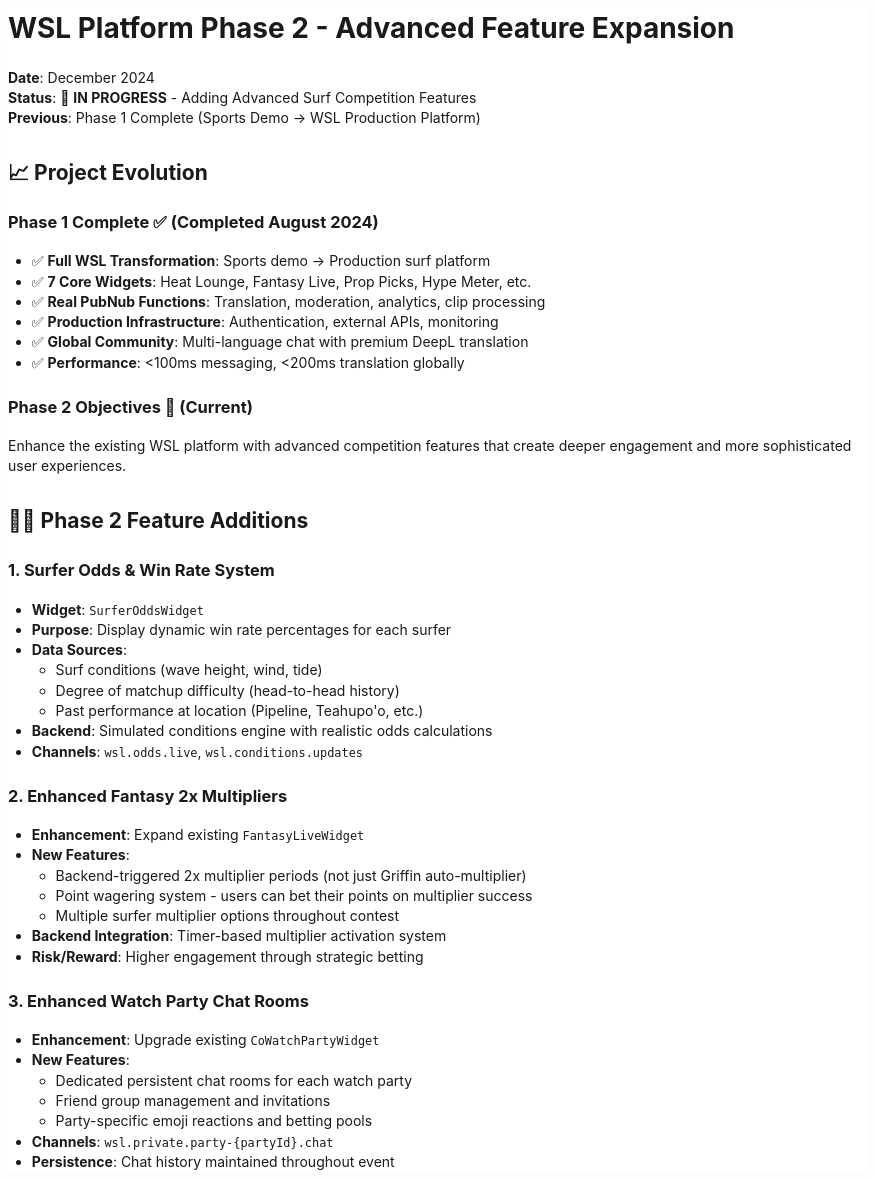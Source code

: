# WSL Platform Phase 2 - Advanced Feature Expansion

**Date**: December 2024  
**Status**: 🚀 **IN PROGRESS** - Adding Advanced Surf Competition Features  
**Previous**: Phase 1 Complete (Sports Demo → WSL Production Platform)

## 📈 Project Evolution

### **Phase 1 Complete** ✅ (Completed August 2024)
- ✅ **Full WSL Transformation**: Sports demo → Production surf platform
- ✅ **7 Core Widgets**: Heat Lounge, Fantasy Live, Prop Picks, Hype Meter, etc.
- ✅ **Real PubNub Functions**: Translation, moderation, analytics, clip processing
- ✅ **Production Infrastructure**: Authentication, external APIs, monitoring
- ✅ **Global Community**: Multi-language chat with premium DeepL translation
- ✅ **Performance**: <100ms messaging, <200ms translation globally

### **Phase 2 Objectives** 🎯 (Current)
Enhance the existing WSL platform with advanced competition features that create deeper engagement and more sophisticated user experiences.

## 🏄‍♂️ Phase 2 Feature Additions

### **1. Surfer Odds & Win Rate System**
- **Widget**: `SurferOddsWidget`
- **Purpose**: Display dynamic win rate percentages for each surfer
- **Data Sources**: 
  - Surf conditions (wave height, wind, tide)
  - Degree of matchup difficulty (head-to-head history)
  - Past performance at location (Pipeline, Teahupo'o, etc.)
- **Backend**: Simulated conditions engine with realistic odds calculations
- **Channels**: `wsl.odds.live`, `wsl.conditions.updates`

### **2. Enhanced Fantasy 2x Multipliers**
- **Enhancement**: Expand existing `FantasyLiveWidget` 
- **New Features**:
  - Backend-triggered 2x multiplier periods (not just Griffin auto-multiplier)
  - Point wagering system - users can bet their points on multiplier success
  - Multiple surfer multiplier options throughout contest
- **Backend Integration**: Timer-based multiplier activation system
- **Risk/Reward**: Higher engagement through strategic betting

### **3. Enhanced Watch Party Chat Rooms**
- **Enhancement**: Upgrade existing `CoWatchPartyWidget`
- **New Features**:
  - Dedicated persistent chat rooms for each watch party
  - Friend group management and invitations
  - Party-specific emoji reactions and betting pools
- **Channels**: `wsl.private.party-{partyId}.chat`
- **Persistence**: Chat history maintained throughout event
